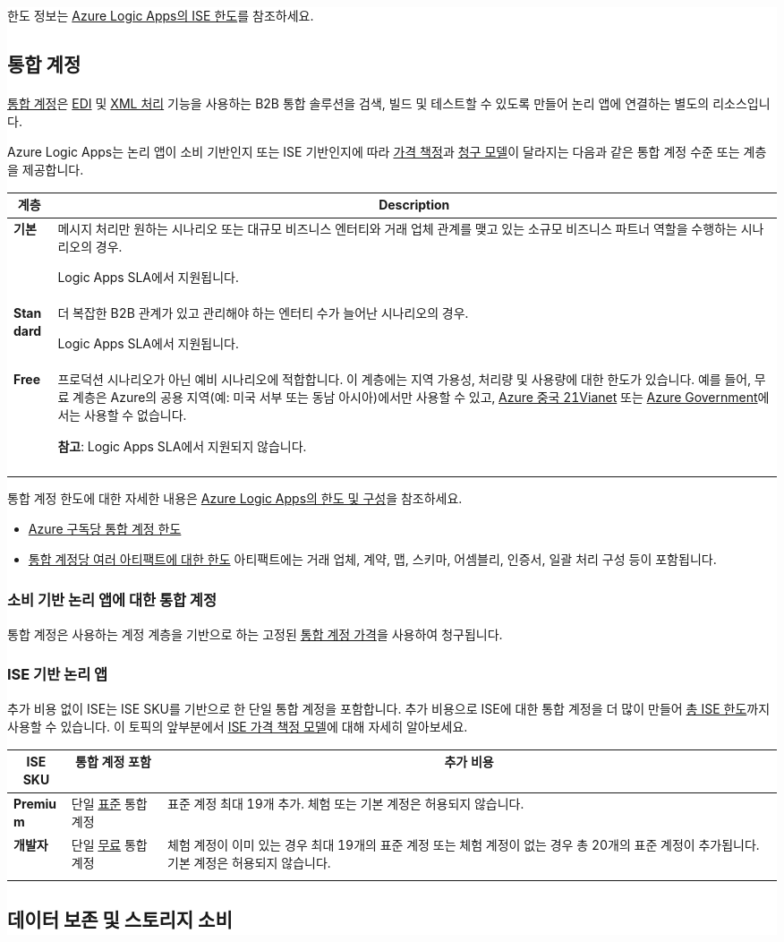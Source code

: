 한도 정보는 [Azure Logic Apps의 ISE 한도](logic-apps-limits-and-config.md#integration-service-environment-ise)를 참조하세요.

<a name="integration-accounts"></a>

## <a name="integration-accounts"></a>통합 계정

[통합 계정](../logic-apps/logic-apps-pricing.md#integration-accounts)은 [EDI](logic-apps-enterprise-integration-b2b.md) 및 [XML 처리](logic-apps-enterprise-integration-xml.md) 기능을 사용하는 B2B 통합 솔루션을 검색, 빌드 및 테스트할 수 있도록 만들어 논리 앱에 연결하는 별도의 리소스입니다.

Azure Logic Apps는 논리 앱이 소비 기반인지 또는 ISE 기반인지에 따라 [가격 책정](https://azure.microsoft.com/pricing/details/logic-apps/)과 [청구 모델](logic-apps-pricing.md#integration-accounts)이 달라지는 다음과 같은 통합 계정 수준 또는 계층을 제공합니다.

| 계층 | Description |
|------|-------------|
| **기본** | 메시지 처리만 원하는 시나리오 또는 대규모 비즈니스 엔터티와 거래 업체 관계를 맺고 있는 소규모 비즈니스 파트너 역할을 수행하는 시나리오의 경우. <p><p>Logic Apps SLA에서 지원됩니다. |
| **Standard** | 더 복잡한 B2B 관계가 있고 관리해야 하는 엔터티 수가 늘어난 시나리오의 경우. <p><p>Logic Apps SLA에서 지원됩니다. |
| **Free** | 프로덕션 시나리오가 아닌 예비 시나리오에 적합합니다. 이 계층에는 지역 가용성, 처리량 및 사용량에 대한 한도가 있습니다. 예를 들어, 무료 계층은 Azure의 공용 지역(예: 미국 서부 또는 동남 아시아)에서만 사용할 수 있고, [Azure 중국 21Vianet](/azure/china/overview-operations) 또는 [Azure Government](../azure-government/documentation-government-welcome.md)에서는 사용할 수 없습니다. <p><p>**참고**: Logic Apps SLA에서 지원되지 않습니다. |
|||

통합 계정 한도에 대한 자세한 내용은 [Azure Logic Apps의 한도 및 구성](../logic-apps/logic-apps-limits-and-config.md#integration-account-limits)을 참조하세요.

* [Azure 구독당 통합 계정 한도](../logic-apps/logic-apps-limits-and-config.md#integration-account-limits)

* [통합 계정당 여러 아티팩트에 대한 한도](../logic-apps/logic-apps-limits-and-config.md#artifact-number-limits) 아티팩트에는 거래 업체, 계약, 맵, 스키마, 어셈블리, 인증서, 일괄 처리 구성 등이 포함됩니다.

### <a name="integration-accounts-for-consumption-based-logic-apps"></a>소비 기반 논리 앱에 대한 통합 계정

통합 계정은 사용하는 계정 계층을 기반으로 하는 고정된 [통합 계정 가격](https://azure.microsoft.com/pricing/details/logic-apps/)을 사용하여 청구됩니다.

### <a name="ise-based-logic-apps"></a>ISE 기반 논리 앱

추가 비용 없이 ISE는 ISE SKU를 기반으로 한 단일 통합 계정을 포함합니다. 추가 비용으로 ISE에 대한 통합 계정을 더 많이 만들어 [총 ISE 한도](../logic-apps/logic-apps-limits-and-config.md#integration-account-limits)까지 사용할 수 있습니다. 이 토픽의 앞부분에서 [ISE 가격 책정 모델](#fixed-pricing)에 대해 자세히 알아보세요.

| ISE SKU | 통합 계정 포함 | 추가 비용 |
|---------|------------------------------|-----------------|
| **Premium** | 단일 [표준](../logic-apps/logic-apps-limits-and-config.md#artifact-number-limits) 통합 계정 | 표준 계정 최대 19개 추가. 체험 또는 기본 계정은 허용되지 않습니다. |
| **개발자** | 단일 [무료](../logic-apps/logic-apps-limits-and-config.md#artifact-number-limits) 통합 계정 | 체험 계정이 이미 있는 경우 최대 19개의 표준 계정 또는 체험 계정이 없는 경우 총 20개의 표준 계정이 추가됩니다. 기본 계정은 허용되지 않습니다. |
||||

<a name="data-retention"></a>

## <a name="data-retention-and-storage-consumption"></a>데이터 보존 및 스토리지 소비
